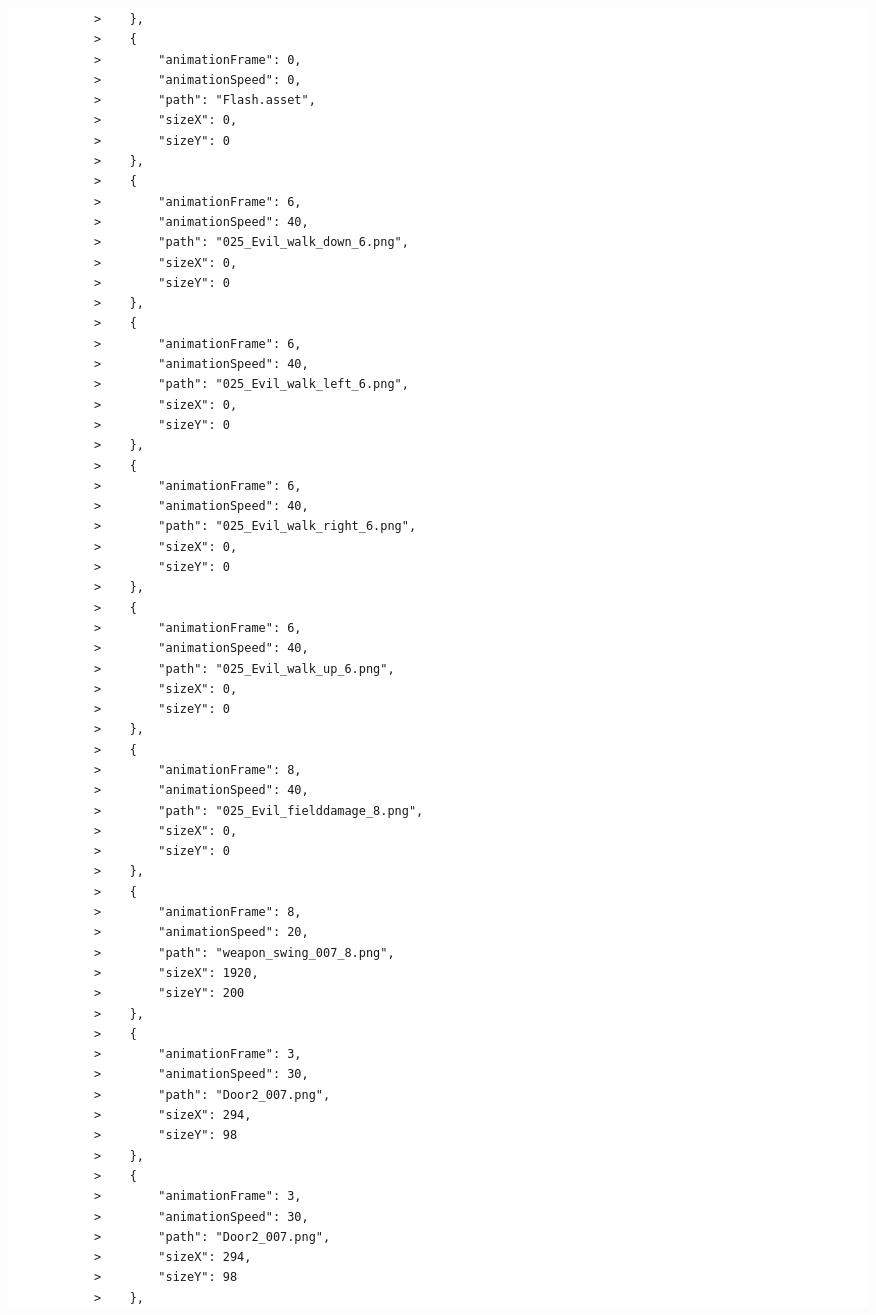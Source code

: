                 >    },
                >    {
                >        "animationFrame": 0,
                >        "animationSpeed": 0,
                >        "path": "Flash.asset",
                >        "sizeX": 0,
                >        "sizeY": 0
                >    },
                >    {
                >        "animationFrame": 6,
                >        "animationSpeed": 40,
                >        "path": "025_Evil_walk_down_6.png",
                >        "sizeX": 0,
                >        "sizeY": 0
                >    },
                >    {
                >        "animationFrame": 6,
                >        "animationSpeed": 40,
                >        "path": "025_Evil_walk_left_6.png",
                >        "sizeX": 0,
                >        "sizeY": 0
                >    },
                >    {
                >        "animationFrame": 6,
                >        "animationSpeed": 40,
                >        "path": "025_Evil_walk_right_6.png",
                >        "sizeX": 0,
                >        "sizeY": 0
                >    },
                >    {
                >        "animationFrame": 6,
                >        "animationSpeed": 40,
                >        "path": "025_Evil_walk_up_6.png",
                >        "sizeX": 0,
                >        "sizeY": 0
                >    },
                >    {
                >        "animationFrame": 8,
                >        "animationSpeed": 40,
                >        "path": "025_Evil_fielddamage_8.png",
                >        "sizeX": 0,
                >        "sizeY": 0
                >    },
                >    {
                >        "animationFrame": 8,
                >        "animationSpeed": 20,
                >        "path": "weapon_swing_007_8.png",
                >        "sizeX": 1920,
                >        "sizeY": 200
                >    },
                >    {
                >        "animationFrame": 3,
                >        "animationSpeed": 30,
                >        "path": "Door2_007.png",
                >        "sizeX": 294,
                >        "sizeY": 98
                >    },
                >    {
                >        "animationFrame": 3,
                >        "animationSpeed": 30,
                >        "path": "Door2_007.png",
                >        "sizeX": 294,
                >        "sizeY": 98
                >    },